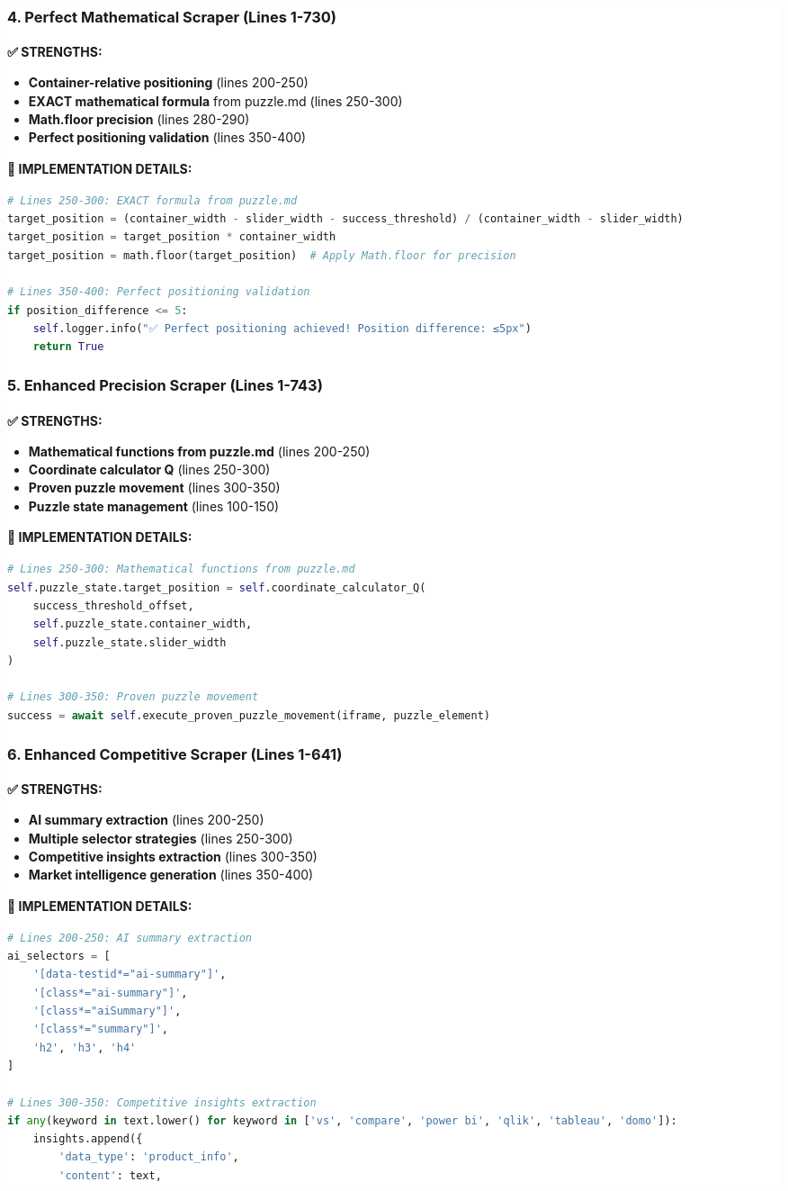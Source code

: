 ### **4. Perfect Mathematical Scraper (Lines 1-730)**
**✅ STRENGTHS:**
- **Container-relative positioning** (lines 200-250)
- **EXACT mathematical formula** from puzzle.md (lines 250-300)
- **Math.floor precision** (lines 280-290)
- **Perfect positioning validation** (lines 350-400)

**🔧 IMPLEMENTATION DETAILS:**
```python
# Lines 250-300: EXACT formula from puzzle.md
target_position = (container_width - slider_width - success_threshold) / (container_width - slider_width)
target_position = target_position * container_width
target_position = math.floor(target_position)  # Apply Math.floor for precision

# Lines 350-400: Perfect positioning validation
if position_difference <= 5:
    self.logger.info("✅ Perfect positioning achieved! Position difference: ≤5px")
    return True
```

### **5. Enhanced Precision Scraper (Lines 1-743)**
**✅ STRENGTHS:**
- **Mathematical functions from puzzle.md** (lines 200-250)
- **Coordinate calculator Q** (lines 250-300)
- **Proven puzzle movement** (lines 300-350)
- **Puzzle state management** (lines 100-150)

**🔧 IMPLEMENTATION DETAILS:**
```python
# Lines 250-300: Mathematical functions from puzzle.md
self.puzzle_state.target_position = self.coordinate_calculator_Q(
    success_threshold_offset,
    self.puzzle_state.container_width,
    self.puzzle_state.slider_width
)

# Lines 300-350: Proven puzzle movement
success = await self.execute_proven_puzzle_movement(iframe, puzzle_element)
```

### **6. Enhanced Competitive Scraper (Lines 1-641)**
**✅ STRENGTHS:**
- **AI summary extraction** (lines 200-250)
- **Multiple selector strategies** (lines 250-300)
- **Competitive insights extraction** (lines 300-350)
- **Market intelligence generation** (lines 350-400)

**🔧 IMPLEMENTATION DETAILS:**
```python
# Lines 200-250: AI summary extraction
ai_selectors = [
    '[data-testid*="ai-summary"]',
    '[class*="ai-summary"]',
    '[class*="aiSummary"]',
    '[class*="summary"]',
    'h2', 'h3', 'h4'
]

# Lines 300-350: Competitive insights extraction
if any(keyword in text.lower() for keyword in ['vs', 'compare', 'power bi', 'qlik', 'tableau', 'domo']):
    insights.append({
        'data_type': 'product_info',
        'content': text,
```